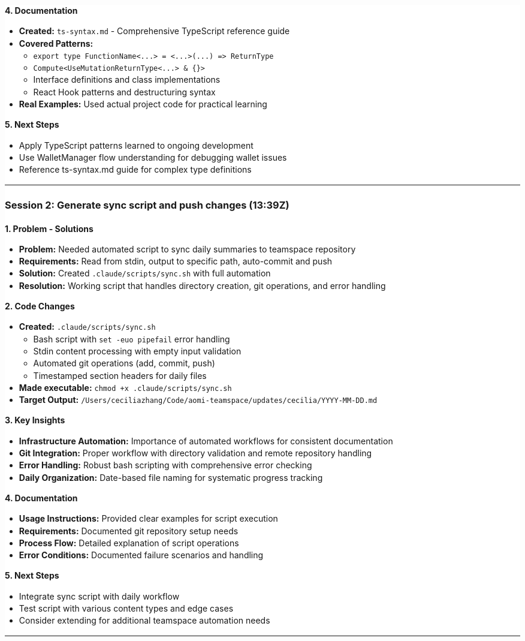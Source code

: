 **4. Documentation**
- **Created:** `ts-syntax.md` - Comprehensive TypeScript reference guide
- **Covered Patterns:**
  - `export type FunctionName<...> = <...>(...) => ReturnType`
  - `Compute<UseMutationReturnType<...> & {}>`
  - Interface definitions and class implementations
  - React Hook patterns and destructuring syntax
- **Real Examples:** Used actual project code for practical learning

**5. Next Steps**
- Apply TypeScript patterns learned to ongoing development
- Use WalletManager flow understanding for debugging wallet issues
- Reference ts-syntax.md guide for complex type definitions

---

### Session 2: Generate sync script and push changes (13:39Z)

**1. Problem - Solutions**
- **Problem:** Needed automated script to sync daily summaries to teamspace repository
- **Requirements:** Read from stdin, output to specific path, auto-commit and push
- **Solution:** Created `.claude/scripts/sync.sh` with full automation
- **Resolution:** Working script that handles directory creation, git operations, and error handling

**2. Code Changes**
- **Created:** `.claude/scripts/sync.sh`
  - Bash script with `set -euo pipefail` error handling
  - Stdin content processing with empty input validation
  - Automated git operations (add, commit, push)
  - Timestamped section headers for daily files
- **Made executable:** `chmod +x .claude/scripts/sync.sh`
- **Target Output:** `/Users/ceciliazhang/Code/aomi-teamspace/updates/cecilia/YYYY-MM-DD.md`

**3. Key Insights**
- **Infrastructure Automation:** Importance of automated workflows for consistent documentation
- **Git Integration:** Proper workflow with directory validation and remote repository handling
- **Error Handling:** Robust bash scripting with comprehensive error checking
- **Daily Organization:** Date-based file naming for systematic progress tracking

**4. Documentation**
- **Usage Instructions:** Provided clear examples for script execution
- **Requirements:** Documented git repository setup needs
- **Process Flow:** Detailed explanation of script operations
- **Error Conditions:** Documented failure scenarios and handling

**5. Next Steps**
- Integrate sync script with daily workflow
- Test script with various content types and edge cases
- Consider extending for additional teamspace automation needs

---
